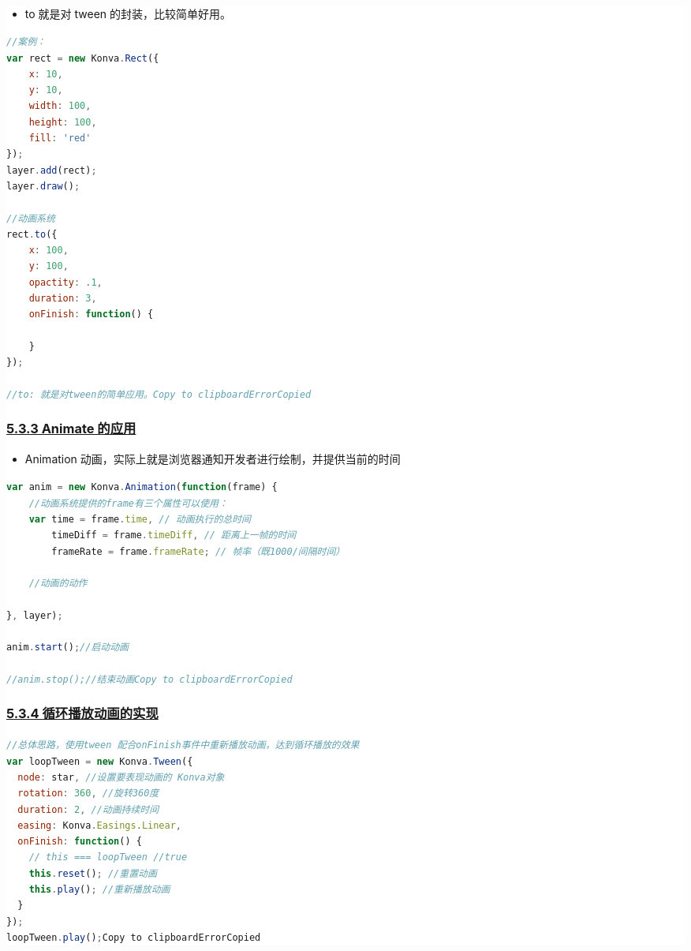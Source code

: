 - to 就是对 tween 的封装，比较简单好用。

```js
//案例：
var rect = new Konva.Rect({
    x: 10,
    y: 10,
    width: 100,
    height: 100,
    fill: 'red'
});
layer.add(rect);
layer.draw();

//动画系统
rect.to({
    x: 100,
    y: 100,
    opactity: .1,
    duration: 3,
    onFinish: function() {

    }
});

//to: 就是对tween的简单应用。Copy to clipboardErrorCopied
```

### [5.3.3 Animate 的应用](https://malun666.github.io/aicoder_vip_doc/#/pages/canvas?id=_533-animate-的应用)

- Animation 动画，实际上就是浏览器通知开发者进行绘制，并提供当前的时间

```js
var anim = new Konva.Animation(function(frame) {
    //动画系统提供的frame有三个属性可以使用：
    var time = frame.time, // 动画执行的总时间
        timeDiff = frame.timeDiff, // 距离上一帧的时间
        frameRate = frame.frameRate; // 帧率（既1000/间隔时间）

    //动画的动作

}, layer);

anim.start();//启动动画

//anim.stop();//结束动画Copy to clipboardErrorCopied
```

### [5.3.4 循环播放动画的实现](https://malun666.github.io/aicoder_vip_doc/#/pages/canvas?id=_534-循环播放动画的实现)

```js
//总体思路，使用tween 配合onFinish事件中重新播放动画，达到循环播放的效果
var loopTween = new Konva.Tween({
  node: star, //设置要表现动画的 Konva对象
  rotation: 360, //旋转360度
  duration: 2, //动画持续时间
  easing: Konva.Easings.Linear,
  onFinish: function() {
    // this === loopTween //true
    this.reset(); //重置动画
    this.play(); //重新播放动画
  }
});
loopTween.play();Copy to clipboardErrorCopied
```